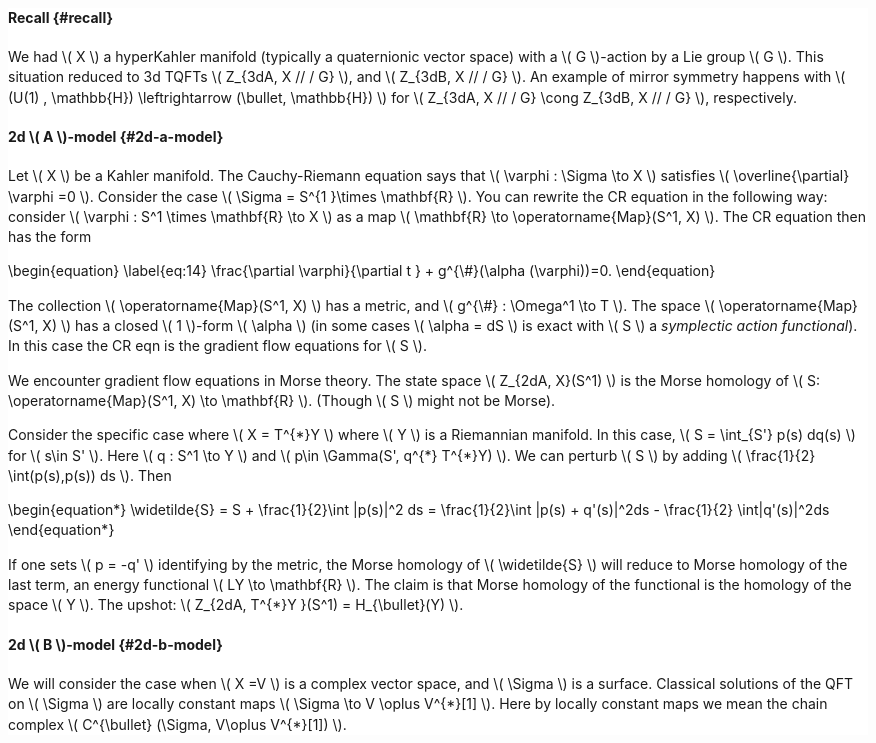 
#### Recall {#recall}

We had \\( X \\) a hyperKahler manifold (typically a quaternionic vector space) with a \\( G \\)-action by a Lie group \\( G \\).
This situation reduced to 3d TQFTs \\( Z\_{3dA, X // / G} \\), and \\(  Z\_{3dB, X // / G}  \\).
An example of mirror symmetry happens with \\( (U(1) , \mathbb{H}) \leftrightarrow (\bullet, \mathbb{H}) \\) for \\(  Z\_{3dA, X // / G}  \cong    Z\_{3dB, X // / G}   \\), respectively.


#### 2d \\( A \\)-model {#2d-a-model}

Let \\( X \\) be a Kahler manifold.
The Cauchy-Riemann equation says that \\( \varphi : \Sigma \to X \\) satisfies \\( \overline{\partial} \varphi =0 \\).
Consider the case \\( \Sigma = S^{1 }\times  \mathbf{R} \\).
You can rewrite the CR equation in the following way: consider \\( \varphi : S^1 \times  \mathbf{R} \to X \\) as a map \\( \mathbf{R} \to \operatorname{Map}(S^1, X)  \\).
The CR equation then has the form

\begin{equation}
\label{eq:14}
\frac{\partial \varphi}{\partial t } + g^{\\#}(\alpha (\varphi))=0.
\end{equation}

The collection \\( \operatorname{Map}(S^1, X) \\) has a metric, and \\( g^{\\#} : \Omega^1 \to T \\).
The space \\( \operatorname{Map}(S^1, X) \\) has a closed \\( 1 \\)-form \\( \alpha \\) (in some cases \\( \alpha  = dS \\) is exact with \\( S \\) a _symplectic action functional_).
In this case the CR eqn is the gradient flow equations for \\( S \\).

We encounter gradient flow equations in Morse theory.
The state space \\(  Z\_{2dA, X}(S^1)   \\) is the Morse homology of \\( S:  \operatorname{Map}(S^1, X) \to \mathbf{R} \\).
(Though \\( S \\) might not be Morse).

Consider the specific case where \\( X = T^{\*}Y \\) where \\( Y \\) is a Riemannian manifold.
In this case, \\( S = \int\_{S'} p(s) dq(s) \\) for \\( s\in S' \\).
Here \\( q : S^1 \to Y \\) and \\( p\in \Gamma(S', q^{\*} T^{\*}Y) \\).
We can perturb \\( S \\) by adding \\( \frac{1}{2} \int(p(s),p(s)) ds \\).
Then

\begin{equation\*}
\widetilde{S} = S + \frac{1}{2}\int |p(s)|^2 ds = \frac{1}{2}\int |p(s) + q'(s)|^2ds - \frac{1}{2} \int|q'(s)|^2ds
\end{equation\*}

If one sets \\( p = -q' \\) identifying by the metric, the Morse homology of \\( \widetilde{S} \\) will reduce to Morse homology of the last term, an energy functional \\( LY \to \mathbf{R} \\).
The claim is that Morse homology of the functional is the homology of the space \\( Y \\).
The upshot: \\(  Z\_{2dA, T^{\*}Y }(S^1) = H\_{\bullet}(Y)  \\).


#### 2d \\( B \\)-model {#2d-b-model}

We will consider the case when \\( X =V \\) is a complex vector space, and \\( \Sigma \\) is a surface.
Classical solutions of the QFT on \\( \Sigma \\) are locally constant maps \\( \Sigma \to V \oplus V^{\*}[1] \\).
Here by locally constant maps we mean the chain complex \\( C^{\bullet} (\Sigma, V\oplus V^{\*}[1]) \\).
